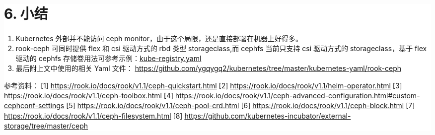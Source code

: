 # 6\. 小结

1. Kubernetes 外部并不能访问 ceph monitor，由于这个局限，还是直接部署在机器上好得多。
2. rook-ceph 可同时提供 flex 和 csi 驱动方式的 rbd 类型 storageclass,而 cephfs 当前只支持 csi 驱动方式的 storageclass，基于 flex 驱动的 cephfs 存储卷用法可参考示例：[kube-registry.yaml](https://github.com/rook/rook/blob/release-1.1/cluster/examples/kubernetes/ceph/flex/kube-registry.yaml)
3. 最后附上文中使用的相关 Yaml 文件： https://github.com/ygqygq2/kubernetes/tree/master/kubernetes-yaml/rook-ceph

参考资料： \[1\] https://rook.io/docs/rook/v1.1/ceph-quickstart.html \[2\] https://rook.io/docs/rook/v1.1/helm-operator.html \[3\] https://rook.io/docs/rook/v1.1/ceph-toolbox.html \[4\] https://rook.io/docs/rook/v1.1/ceph-advanced-configuration.html#custom-cephconf-settings \[5\] https://rook.io/docs/rook/v1.1/ceph-pool-crd.html \[6\] https://rook.io/docs/rook/v1.1/ceph-block.html \[7\] https://rook.io/docs/rook/v1.1/ceph-filesystem.html \[8\] https://github.com/kubernetes-incubator/external-storage/tree/master/ceph
